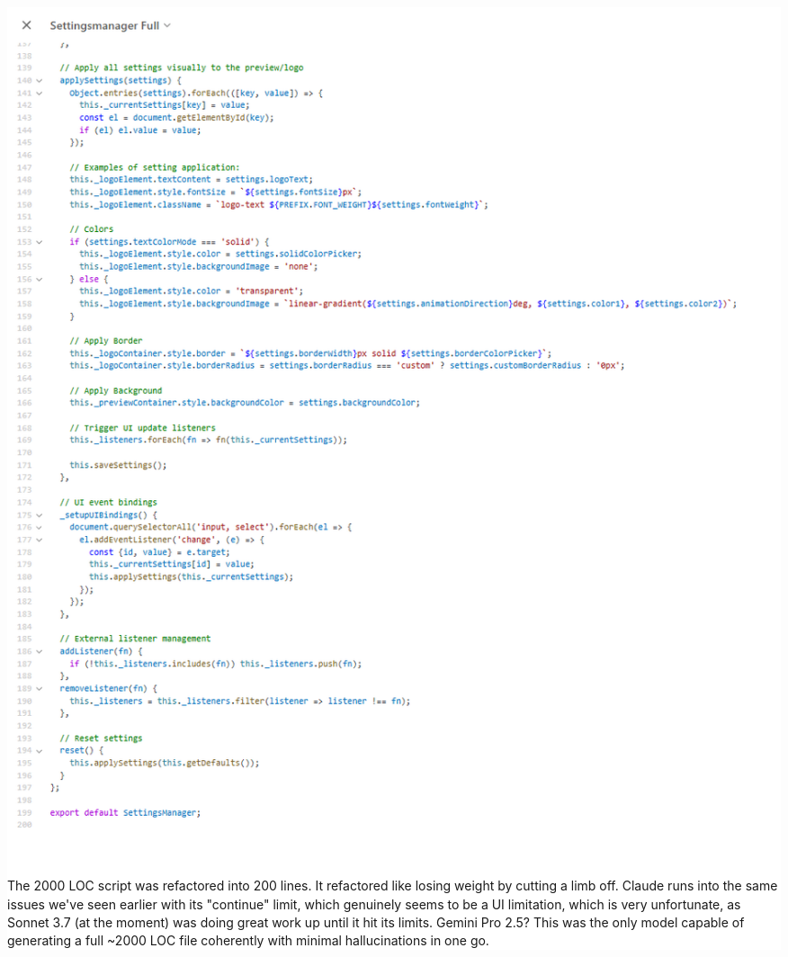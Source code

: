 ![](/assets/blog/chatgpt-not-giving-full-file-2.png)

The 2000 LOC script was refactored into 200 lines. It refactored like losing weight by cutting a limb off. Claude runs into the same issues we've seen earlier with its "continue" limit, which genuinely seems to be a UI limitation, which is very unfortunate, as Sonnet 3.7 (at the moment) was doing great work up until it hit its limits. Gemini Pro 2.5? This was the only model capable of generating a full ~2000 LOC file coherently with minimal hallucinations in one go.
